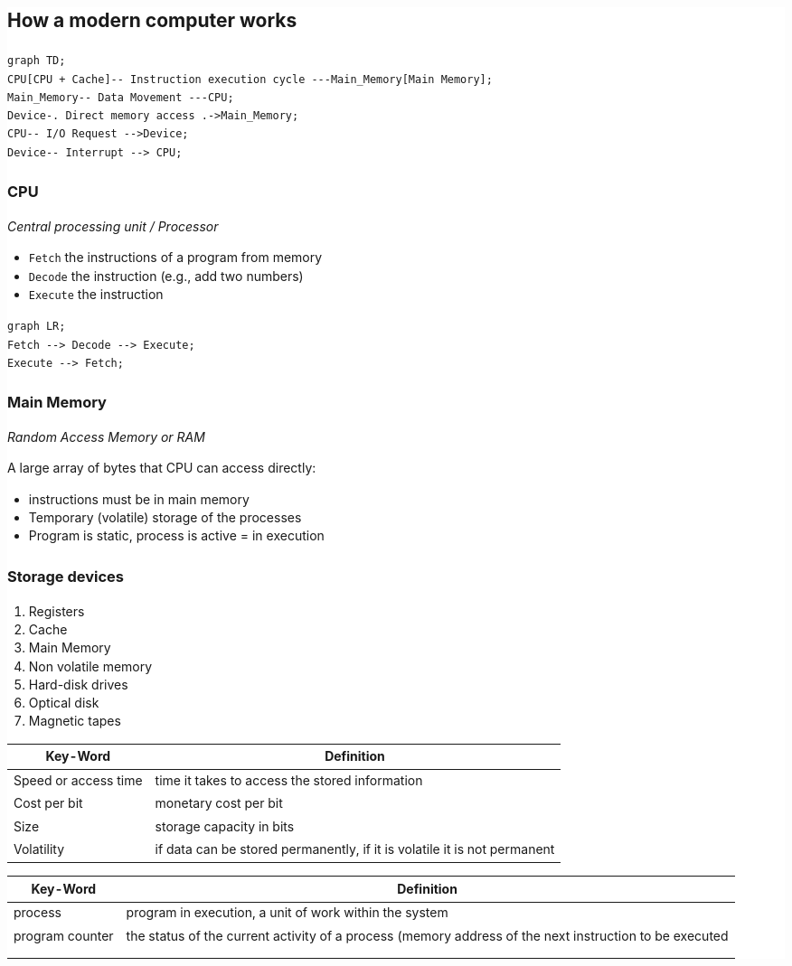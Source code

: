 ## How a modern computer works
```mermaid
graph TD;
CPU[CPU + Cache]-- Instruction execution cycle ---Main_Memory[Main Memory];
Main_Memory-- Data Movement ---CPU;
Device-. Direct memory access .->Main_Memory;
CPU-- I/O Request -->Device;
Device-- Interrupt --> CPU;
```
### CPU
*Central processing unit / Processor*
+ `Fetch` the instructions of a
program from memory 
+ `Decode` the instruction (e.g.,
add two numbers) 
+ `Execute` the instruction

```mermaid
graph LR;
Fetch --> Decode --> Execute;
Execute --> Fetch;
```

### Main Memory
*Random Access Memory or RAM*

A large array of bytes that CPU can access directly:
+ instructions must be in main memory
+ Temporary (volatile) storage of the processes
+ Program is static, process is active = in execution

### Storage devices
1. Registers
2. Cache
3. Main Memory
4. Non volatile memory
5. Hard-disk drives
6. Optical disk
7. Magnetic tapes

|Key-Word|Definition|
| -- | -------- |
| Speed or access time | time it takes to access the stored information  |
| Cost per bit | monetary cost per bit |
| Size | storage capacity in bits |
| Volatility | if data can be stored permanently, if it is volatile it is not permanent |


|Key-Word|Definition|
| -- | -------- |
| process | program in execution, a unit of work within the system |
| program counter | the status of the current activity of a process (memory address of the next instruction to be executed |
| | |
| | |
